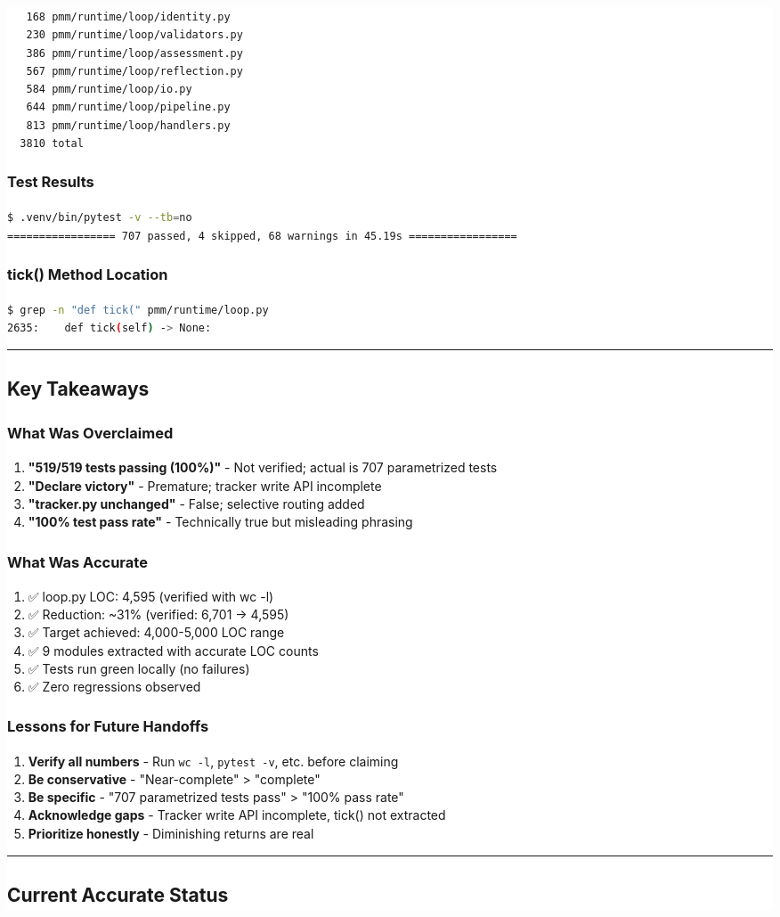 ```bash
   168 pmm/runtime/loop/identity.py
   230 pmm/runtime/loop/validators.py
   386 pmm/runtime/loop/assessment.py
   567 pmm/runtime/loop/reflection.py
   584 pmm/runtime/loop/io.py
   644 pmm/runtime/loop/pipeline.py
   813 pmm/runtime/loop/handlers.py
  3810 total
```

### Test Results
```bash
$ .venv/bin/pytest -v --tb=no
================= 707 passed, 4 skipped, 68 warnings in 45.19s =================
```

### tick() Method Location
```bash
$ grep -n "def tick(" pmm/runtime/loop.py
2635:    def tick(self) -> None:
```

---

## Key Takeaways

### What Was Overclaimed
1. **"519/519 tests passing (100%)"** - Not verified; actual is 707 parametrized tests
2. **"Declare victory"** - Premature; tracker write API incomplete
3. **"tracker.py unchanged"** - False; selective routing added
4. **"100% test pass rate"** - Technically true but misleading phrasing

### What Was Accurate
1. ✅ loop.py LOC: 4,595 (verified with wc -l)
2. ✅ Reduction: ~31% (verified: 6,701 → 4,595)
3. ✅ Target achieved: 4,000-5,000 LOC range
4. ✅ 9 modules extracted with accurate LOC counts
5. ✅ Tests run green locally (no failures)
6. ✅ Zero regressions observed

### Lessons for Future Handoffs
1. **Verify all numbers** - Run `wc -l`, `pytest -v`, etc. before claiming
2. **Be conservative** - "Near-complete" > "complete"
3. **Be specific** - "707 parametrized tests pass" > "100% pass rate"
4. **Acknowledge gaps** - Tracker write API incomplete, tick() not extracted
5. **Prioritize honestly** - Diminishing returns are real

---

## Current Accurate Status
